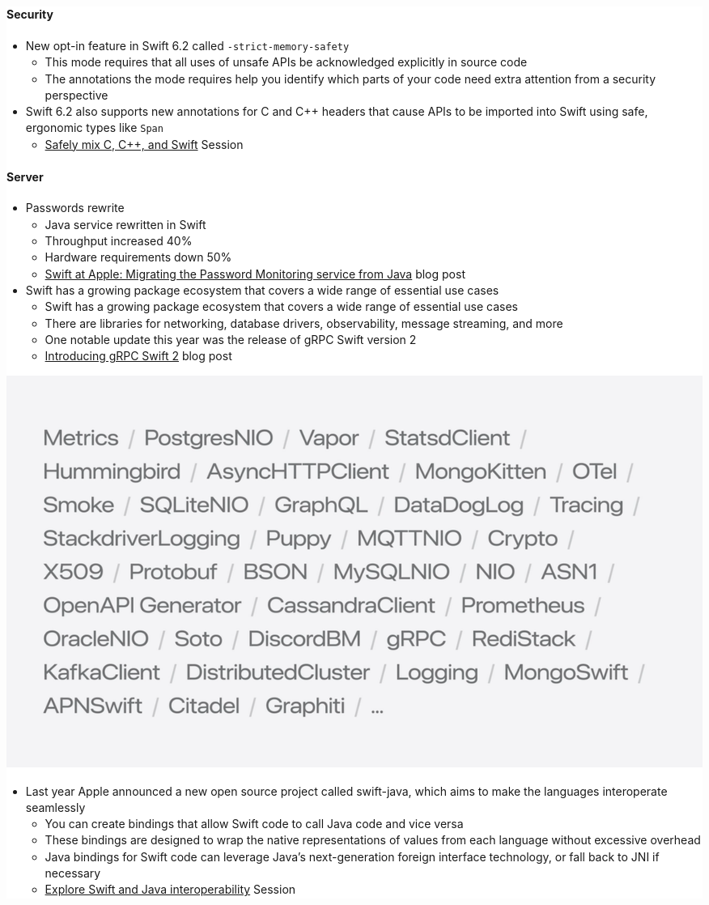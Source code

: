 #### Security

* New opt-in feature in Swift 6.2 called `-strict-memory-safety`
    * This mode requires that all uses of unsafe APIs be acknowledged explicitly in source code
    * The annotations the mode requires help you identify which parts of your code need extra attention from a security perspective
* Swift 6.2 also supports new annotations for C and C++ headers that cause APIs to be imported into Swift using safe, ergonomic types like `Span`
    * [Safely mix C, C++, and Swift](https://developer.apple.com/videos/play/wwdc2025/311) Session

#### Server

* Passwords rewrite
    * Java service rewritten in Swift
    * Throughput increased 40%
    * Hardware requirements down 50%
    * [Swift at Apple: Migrating the Password Monitoring service from Java](https://www.swift.org/blog/swift-at-apple-migrating-the-password-monitoring-service-from-java/) blog post
* Swift has a growing package ecosystem that covers a wide range of essential use cases
    * Swift has a growing package ecosystem that covers a wide range of essential use cases
    * There are libraries for networking, database drivers, observability, message streaming, and more
    * One notable update this year was the release of gRPC Swift version 2
    * [Introducing gRPC Swift 2](https://www.swift.org/blog/grpc-swift-2/) blog post

![Swift Server Libraries](images/swift/server_libraries.png)

* Last year Apple announced a new open source project called swift-java, which aims to make the languages interoperate seamlessly
    * You can create bindings that allow Swift code to call Java code and vice versa
    * These bindings are designed to wrap the native representations of values from each language without excessive overhead
    * Java bindings for Swift code can leverage Java’s next-generation foreign interface technology, or fall back to JNI if necessary
    * [Explore Swift and Java interoperability](https://developer.apple.com/videos/play/wwdc2025/307) Session
